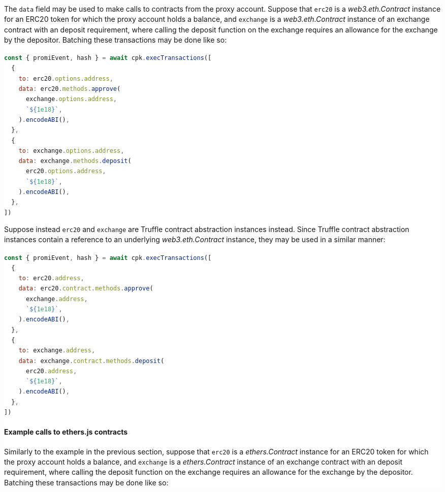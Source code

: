 The `data` field may be used to make calls to contracts from the proxy account. Suppose that `erc20` is a *web3.eth.Contract* instance for an ERC20 token for which the proxy account holds a balance, and `exchange` is a *web3.eth.Contract* instance of an exchange contract with an deposit requirement, where calling the deposit function on the exchange requires an allowance for the exchange by the depositor. Batching these transactions may be done like so:

```js
const { promiEvent, hash } = await cpk.execTransactions([
  {
    to: erc20.options.address,
    data: erc20.methods.approve(
      exchange.options.address,
      `${1e18}`,
    ).encodeABI(),
  },
  {
    to: exchange.options.address,
    data: exchange.methods.deposit(
      erc20.options.address,
      `${1e18}`,
    ).encodeABI(),
  },
])

```

Suppose instead `erc20` and `exchange` are Truffle contract abstraction instances instead. Since Truffle contract abstraction instances contain a reference to an underlying *web3.eth.Contract* instance, they may be used in a similar manner:

```js
const { promiEvent, hash } = await cpk.execTransactions([
  {
    to: erc20.address,
    data: erc20.contract.methods.approve(
      exchange.address,
      `${1e18}`,
    ).encodeABI(),
  },
  {
    to: exchange.address,
    data: exchange.contract.methods.deposit(
      erc20.address,
      `${1e18}`,
    ).encodeABI(),
  },
])

```

#### Example calls to ethers.js contracts

Similarly to the example in the previous section, suppose that `erc20` is a *ethers.Contract* instance for an ERC20 token for which the proxy account holds a balance, and `exchange` is a *ethers.Contract* instance of an exchange contract with an deposit requirement, where calling the deposit function on the exchange requires an allowance for the exchange by the depositor. Batching these transactions may be done like so:
